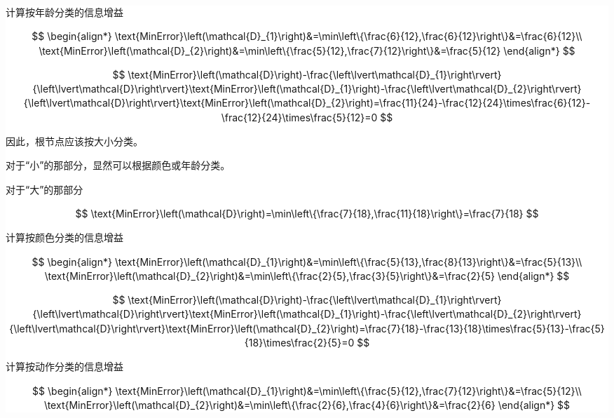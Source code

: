 计算按年龄分类的信息增益

$$
\begin{align*}
\text{MinError}\left(\mathcal{D}_{1}\right)&=\min\left\{\frac{6}{12},\frac{6}{12}\right\}&=\frac{6}{12}\\
\text{MinError}\left(\mathcal{D}_{2}\right)&=\min\left\{\frac{5}{12},\frac{7}{12}\right\}&=\frac{5}{12}
\end{align*}
$$

$$
\text{MinError}\left(\mathcal{D}\right)-\frac{\left\lvert\mathcal{D}_{1}\right\rvert}{\left\lvert\mathcal{D}\right\rvert}\text{MinError}\left(\mathcal{D}_{1}\right)-\frac{\left\lvert\mathcal{D}_{2}\right\rvert}{\left\lvert\mathcal{D}\right\rvert}\text{MinError}\left(\mathcal{D}_{2}\right)=\frac{11}{24}-\frac{12}{24}\times\frac{6}{12}-\frac{12}{24}\times\frac{5}{12}=0
$$

因此，根节点应该按大小分类。

对于“小”的那部分，显然可以根据颜色或年龄分类。

对于“大”的那部分

$$
\text{MinError}\left(\mathcal{D}\right)=\min\left\{\frac{7}{18},\frac{11}{18}\right\}=\frac{7}{18}
$$

计算按颜色分类的信息增益

$$
\begin{align*}
\text{MinError}\left(\mathcal{D}_{1}\right)&=\min\left\{\frac{5}{13},\frac{8}{13}\right\}&=\frac{5}{13}\\
\text{MinError}\left(\mathcal{D}_{2}\right)&=\min\left\{\frac{2}{5},\frac{3}{5}\right\}&=\frac{2}{5}
\end{align*}
$$

$$
\text{MinError}\left(\mathcal{D}\right)-\frac{\left\lvert\mathcal{D}_{1}\right\rvert}{\left\lvert\mathcal{D}\right\rvert}\text{MinError}\left(\mathcal{D}_{1}\right)-\frac{\left\lvert\mathcal{D}_{2}\right\rvert}{\left\lvert\mathcal{D}\right\rvert}\text{MinError}\left(\mathcal{D}_{2}\right)=\frac{7}{18}-\frac{13}{18}\times\frac{5}{13}-\frac{5}{18}\times\frac{2}{5}=0
$$

计算按动作分类的信息增益

$$
\begin{align*}
\text{MinError}\left(\mathcal{D}_{1}\right)&=\min\left\{\frac{5}{12},\frac{7}{12}\right\}&=\frac{5}{12}\\
\text{MinError}\left(\mathcal{D}_{2}\right)&=\min\left\{\frac{2}{6},\frac{4}{6}\right\}&=\frac{2}{6}
\end{align*}
$$
